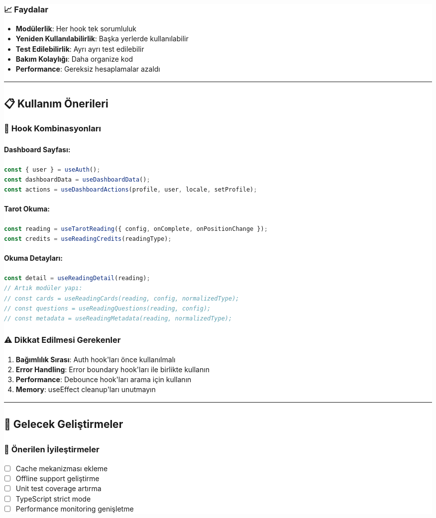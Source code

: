 ### 📈 **Faydalar**
- **Modülerlik**: Her hook tek sorumluluk
- **Yeniden Kullanılabilirlik**: Başka yerlerde kullanılabilir
- **Test Edilebilirlik**: Ayrı ayrı test edilebilir
- **Bakım Kolaylığı**: Daha organize kod
- **Performance**: Gereksiz hesaplamalar azaldı

---

## 📋 **Kullanım Önerileri**

### 🔄 **Hook Kombinasyonları**

#### Dashboard Sayfası:
```typescript
const { user } = useAuth();
const dashboardData = useDashboardData();
const actions = useDashboardActions(profile, user, locale, setProfile);
```

#### Tarot Okuma:
```typescript
const reading = useTarotReading({ config, onComplete, onPositionChange });
const credits = useReadingCredits(readingType);
```

#### Okuma Detayları:
```typescript
const detail = useReadingDetail(reading);
// Artık modüler yapı:
// const cards = useReadingCards(reading, config, normalizedType);
// const questions = useReadingQuestions(reading, config);
// const metadata = useReadingMetadata(reading, normalizedType);
```

### ⚠️ **Dikkat Edilmesi Gerekenler**

1. **Bağımlılık Sırası**: Auth hook'ları önce kullanılmalı
2. **Error Handling**: Error boundary hook'ları ile birlikte kullanın
3. **Performance**: Debounce hook'ları arama için kullanın
4. **Memory**: useEffect cleanup'ları unutmayın

---

## 🚀 **Gelecek Geliştirmeler**

### 📝 **Önerilen İyileştirmeler**
- [ ] Cache mekanizması ekleme
- [ ] Offline support geliştirme
- [ ] Unit test coverage artırma
- [ ] TypeScript strict mode
- [ ] Performance monitoring genişletme
